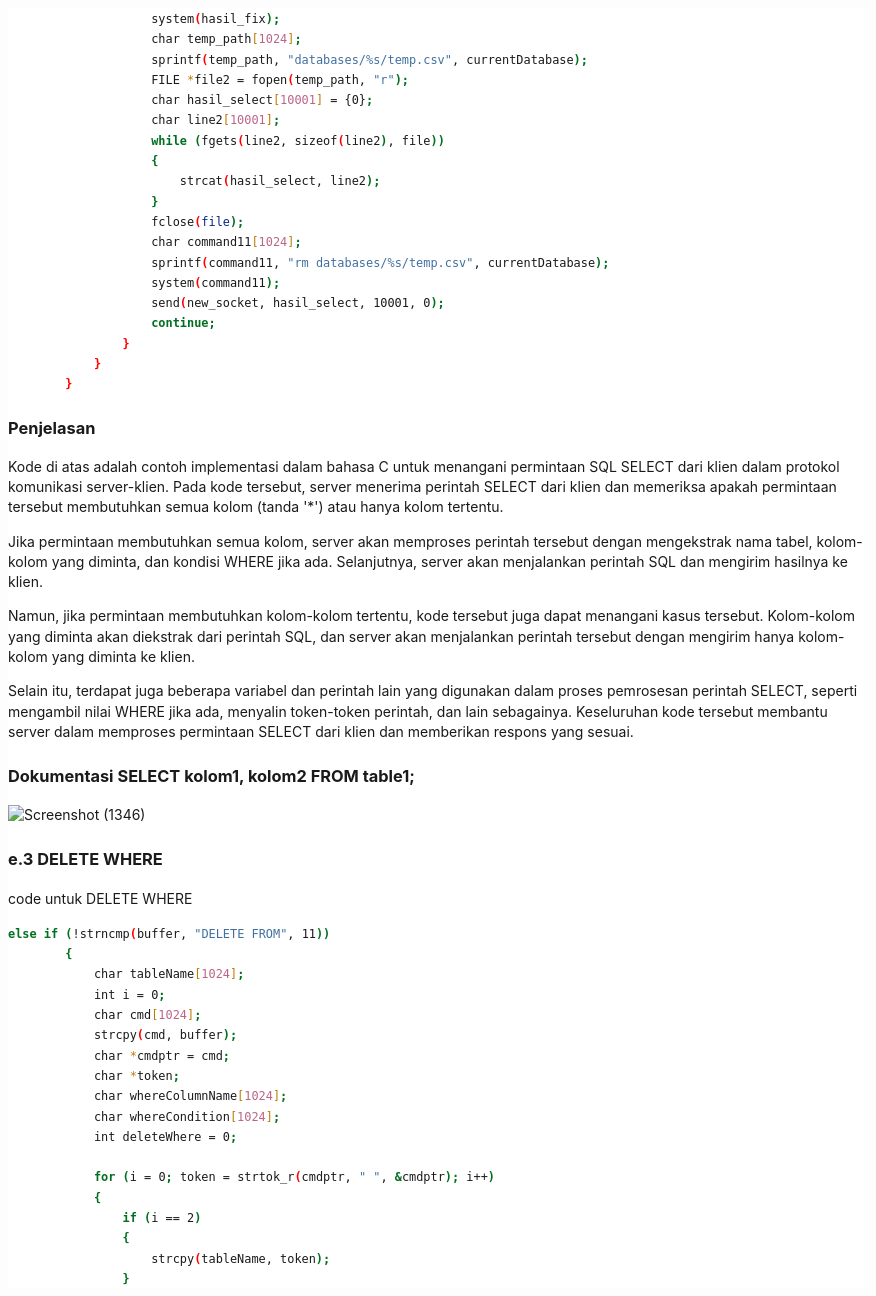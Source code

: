 ```bash
                    system(hasil_fix);
                    char temp_path[1024];
                    sprintf(temp_path, "databases/%s/temp.csv", currentDatabase);
                    FILE *file2 = fopen(temp_path, "r");
                    char hasil_select[10001] = {0};
                    char line2[10001];
                    while (fgets(line2, sizeof(line2), file))
                    {
                        strcat(hasil_select, line2);
                    }
                    fclose(file);
                    char command11[1024];
                    sprintf(command11, "rm databases/%s/temp.csv", currentDatabase);
                    system(command11);
                    send(new_socket, hasil_select, 10001, 0);
                    continue;
                }
            }
        }
```
### Penjelasan
Kode di atas adalah contoh implementasi dalam bahasa C untuk menangani permintaan SQL SELECT dari klien dalam protokol komunikasi server-klien. Pada kode tersebut, server menerima perintah SELECT dari klien dan memeriksa apakah permintaan tersebut membutuhkan semua kolom (tanda '*') atau hanya kolom tertentu.

Jika permintaan membutuhkan semua kolom, server akan memproses perintah tersebut dengan mengekstrak nama tabel, kolom-kolom yang diminta, dan kondisi WHERE jika ada. Selanjutnya, server akan menjalankan perintah SQL dan mengirim hasilnya ke klien.

Namun, jika permintaan membutuhkan kolom-kolom tertentu, kode tersebut juga dapat menangani kasus tersebut. Kolom-kolom yang diminta akan diekstrak dari perintah SQL, dan server akan menjalankan perintah tersebut dengan mengirim hanya kolom-kolom yang diminta ke klien.

Selain itu, terdapat juga beberapa variabel dan perintah lain yang digunakan dalam proses pemrosesan perintah SELECT, seperti mengambil nilai WHERE jika ada, menyalin token-token perintah, dan lain sebagainya. Keseluruhan kode tersebut membantu server dalam memproses permintaan SELECT dari klien dan memberikan respons yang sesuai.

### Dokumentasi SELECT kolom1, kolom2 FROM table1;
![Screenshot (1346)](https://github.com/RuleLuluDamara/Images/assets/105763198/b44c15cc-6dff-4137-987c-7428742ede44)

### e.3 DELETE WHERE
code untuk DELETE WHERE
```bash
else if (!strncmp(buffer, "DELETE FROM", 11))
        {
            char tableName[1024];
            int i = 0;
            char cmd[1024];
            strcpy(cmd, buffer);
            char *cmdptr = cmd;
            char *token;
            char whereColumnName[1024];
            char whereCondition[1024];
            int deleteWhere = 0;

            for (i = 0; token = strtok_r(cmdptr, " ", &cmdptr); i++)
            {
                if (i == 2)
                {
                    strcpy(tableName, token);
                }
```
